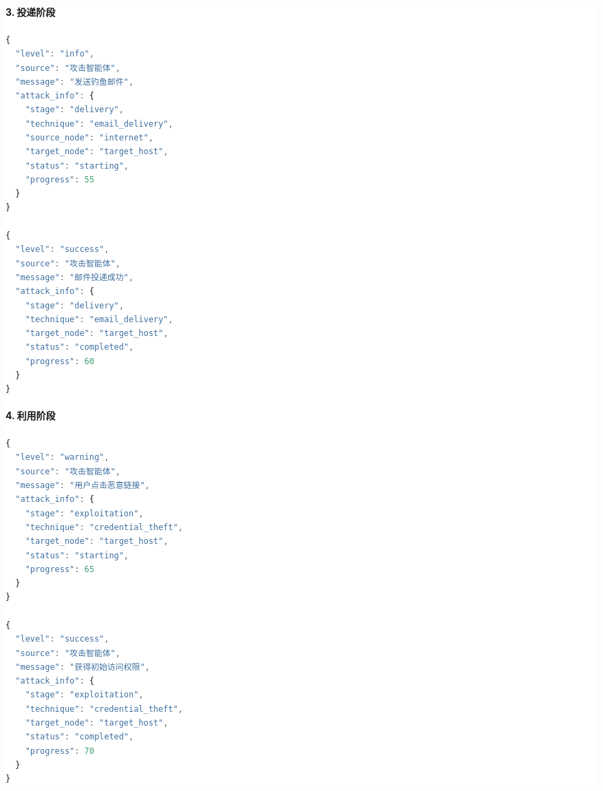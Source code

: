 #### 3. 投递阶段
```javascript
{
  "level": "info",
  "source": "攻击智能体",
  "message": "发送钓鱼邮件",
  "attack_info": {
    "stage": "delivery",
    "technique": "email_delivery",
    "source_node": "internet",
    "target_node": "target_host",
    "status": "starting",
    "progress": 55
  }
}

{
  "level": "success",
  "source": "攻击智能体", 
  "message": "邮件投递成功",
  "attack_info": {
    "stage": "delivery",
    "technique": "email_delivery",
    "target_node": "target_host",
    "status": "completed",
    "progress": 60
  }
}
```

#### 4. 利用阶段
```javascript
{
  "level": "warning",
  "source": "攻击智能体",
  "message": "用户点击恶意链接",
  "attack_info": {
    "stage": "exploitation",
    "technique": "credential_theft",
    "target_node": "target_host",
    "status": "starting",
    "progress": 65
  }
}

{
  "level": "success",
  "source": "攻击智能体",
  "message": "获得初始访问权限", 
  "attack_info": {
    "stage": "exploitation",
    "technique": "credential_theft",
    "target_node": "target_host",
    "status": "completed",
    "progress": 70
  }
}
```

